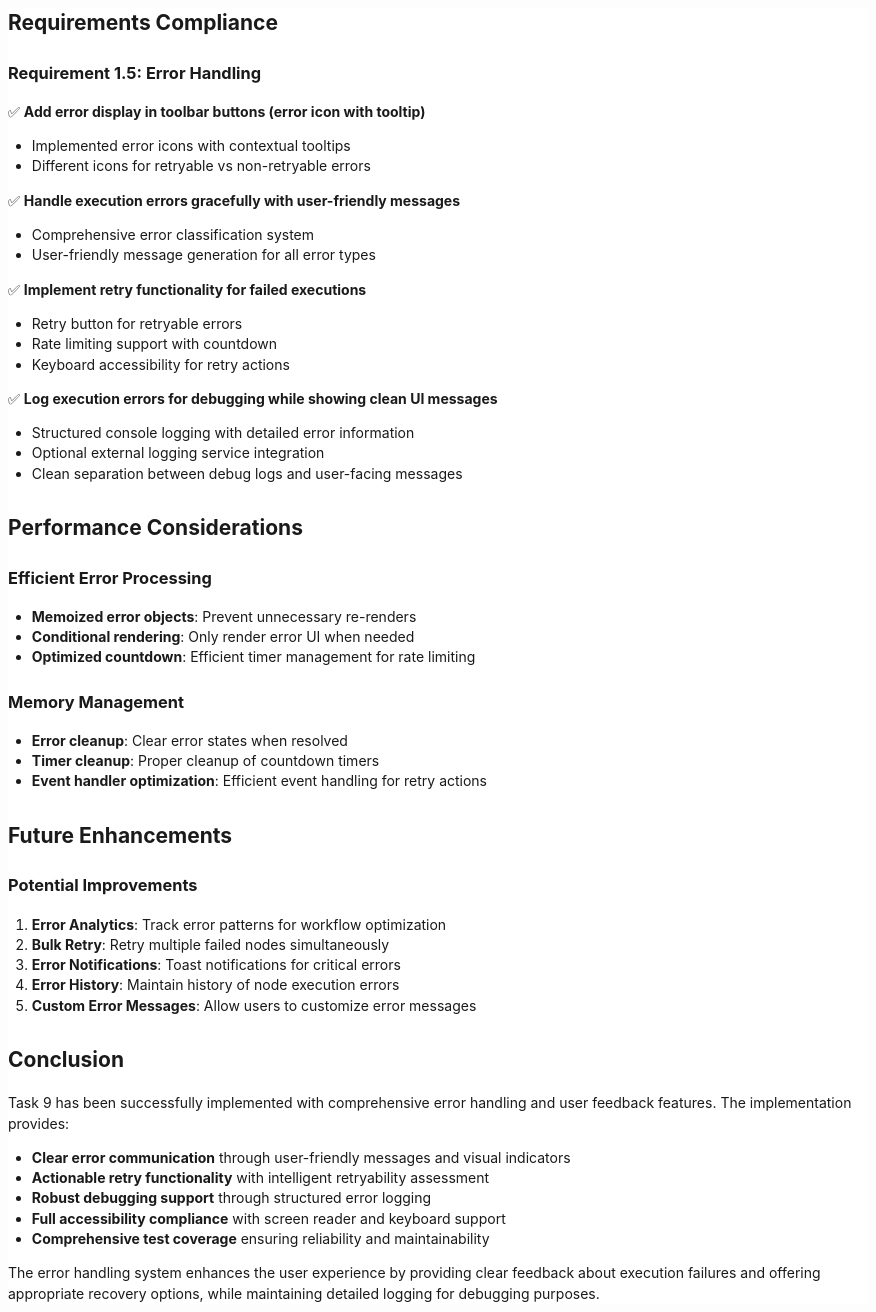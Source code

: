 ## Requirements Compliance

### Requirement 1.5: Error Handling
✅ **Add error display in toolbar buttons (error icon with tooltip)**
- Implemented error icons with contextual tooltips
- Different icons for retryable vs non-retryable errors

✅ **Handle execution errors gracefully with user-friendly messages**
- Comprehensive error classification system
- User-friendly message generation for all error types

✅ **Implement retry functionality for failed executions**
- Retry button for retryable errors
- Rate limiting support with countdown
- Keyboard accessibility for retry actions

✅ **Log execution errors for debugging while showing clean UI messages**
- Structured console logging with detailed error information
- Optional external logging service integration
- Clean separation between debug logs and user-facing messages

## Performance Considerations

### Efficient Error Processing
- **Memoized error objects**: Prevent unnecessary re-renders
- **Conditional rendering**: Only render error UI when needed
- **Optimized countdown**: Efficient timer management for rate limiting

### Memory Management
- **Error cleanup**: Clear error states when resolved
- **Timer cleanup**: Proper cleanup of countdown timers
- **Event handler optimization**: Efficient event handling for retry actions

## Future Enhancements

### Potential Improvements
1. **Error Analytics**: Track error patterns for workflow optimization
2. **Bulk Retry**: Retry multiple failed nodes simultaneously
3. **Error Notifications**: Toast notifications for critical errors
4. **Error History**: Maintain history of node execution errors
5. **Custom Error Messages**: Allow users to customize error messages

## Conclusion

Task 9 has been successfully implemented with comprehensive error handling and user feedback features. The implementation provides:

- **Clear error communication** through user-friendly messages and visual indicators
- **Actionable retry functionality** with intelligent retryability assessment
- **Robust debugging support** through structured error logging
- **Full accessibility compliance** with screen reader and keyboard support
- **Comprehensive test coverage** ensuring reliability and maintainability

The error handling system enhances the user experience by providing clear feedback about execution failures and offering appropriate recovery options, while maintaining detailed logging for debugging purposes.